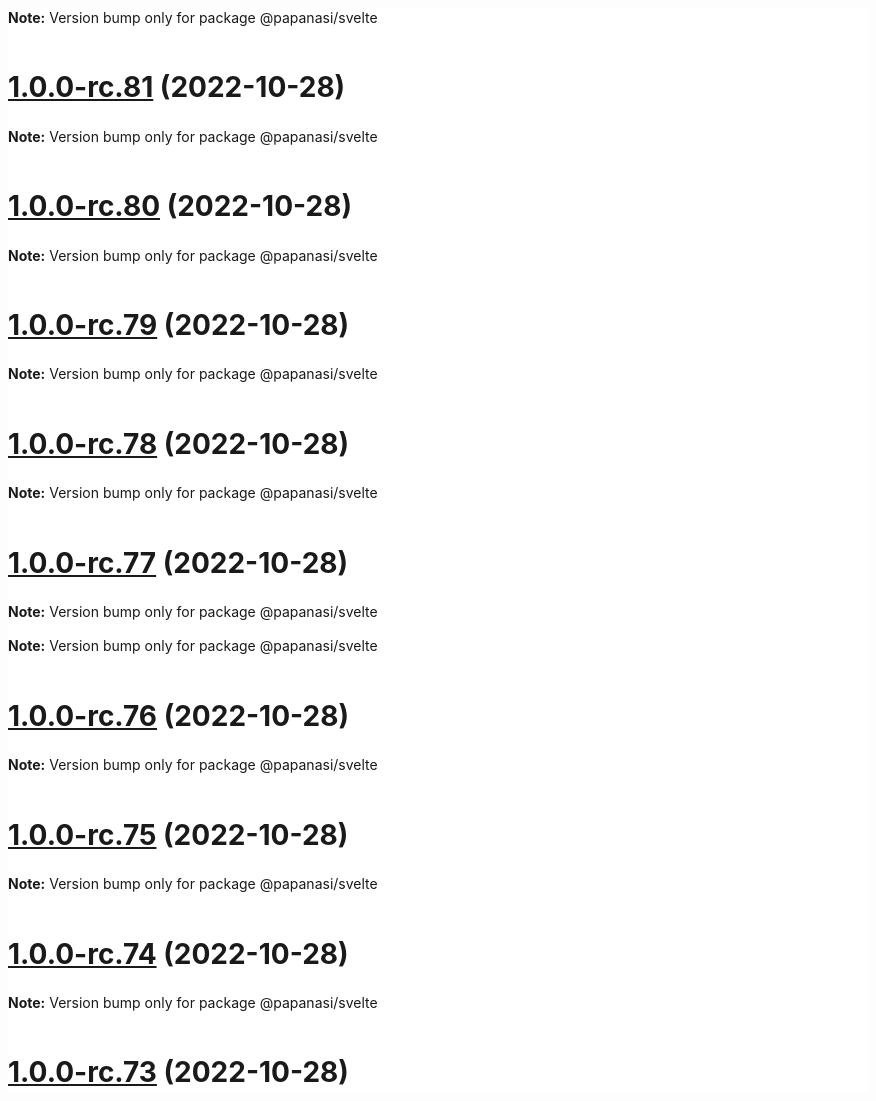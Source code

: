 **Note:** Version bump only for package @papanasi/svelte

# [1.0.0-rc.81](https://github.com/CKGrafico/papanasi/compare/v1.0.0-rc.80...v1.0.0-rc.81) (2022-10-28)

**Note:** Version bump only for package @papanasi/svelte

# [1.0.0-rc.80](https://github.com/CKGrafico/papanasi/compare/v1.0.0-rc.79...v1.0.0-rc.80) (2022-10-28)

**Note:** Version bump only for package @papanasi/svelte

# [1.0.0-rc.79](https://github.com/CKGrafico/papanasi/compare/v1.0.0-rc.78...v1.0.0-rc.79) (2022-10-28)

**Note:** Version bump only for package @papanasi/svelte

# [1.0.0-rc.78](https://github.com/CKGrafico/papanasi/compare/v1.0.0-rc.77...v1.0.0-rc.78) (2022-10-28)

**Note:** Version bump only for package @papanasi/svelte

# [1.0.0-rc.77](https://github.com/CKGrafico/papanasi/compare/v1.0.0-rc.76...v1.0.0-rc.77) (2022-10-28)

**Note:** Version bump only for package @papanasi/svelte

**Note:** Version bump only for package @papanasi/svelte

# [1.0.0-rc.76](https://github.com/CKGrafico/papanasi/compare/v1.0.0-rc.75...v1.0.0-rc.76) (2022-10-28)

**Note:** Version bump only for package @papanasi/svelte

# [1.0.0-rc.75](https://github.com/CKGrafico/papanasi/compare/v1.0.0-rc.74...v1.0.0-rc.75) (2022-10-28)

**Note:** Version bump only for package @papanasi/svelte

# [1.0.0-rc.74](https://github.com/CKGrafico/papanasi/compare/v1.0.0-rc.73...v1.0.0-rc.74) (2022-10-28)

**Note:** Version bump only for package @papanasi/svelte

# [1.0.0-rc.73](https://github.com/CKGrafico/papanasi/compare/v1.0.0-rc.72...v1.0.0-rc.73) (2022-10-28)
